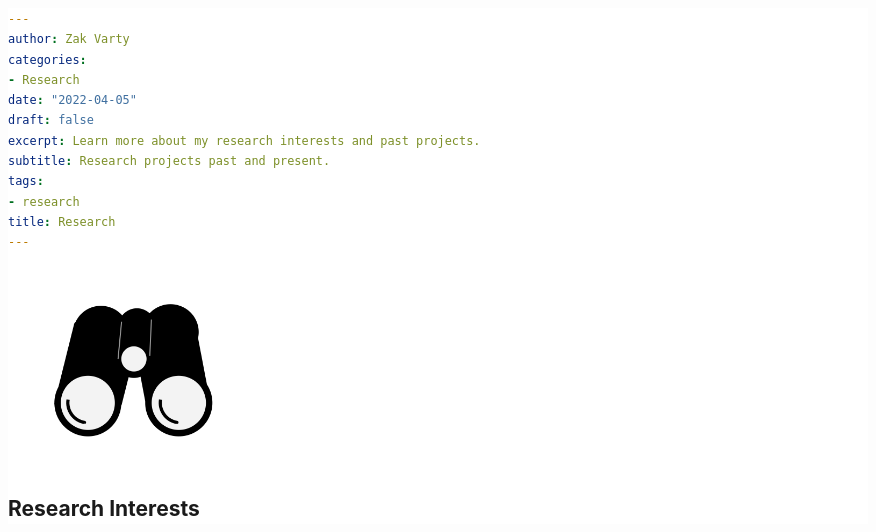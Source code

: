 ```yaml
---
author: Zak Varty
categories:
- Research
date: "2022-04-05"
draft: false
excerpt: Learn more about my research interests and past projects.
subtitle: Research projects past and present.
tags:
- research
title: Research
---
```


<img src="featured.png" width="30%">

## Research Interests 
